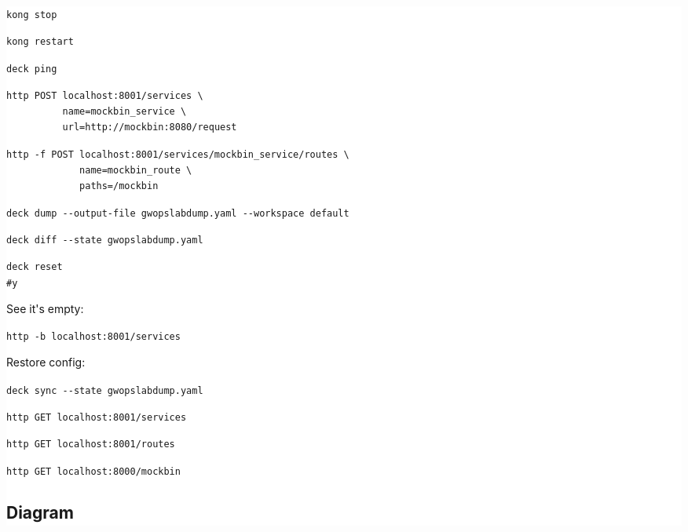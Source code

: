 ```shell
kong stop
```

```shell
kong restart
```

```shell
deck ping
```

```shell
http POST localhost:8001/services \
          name=mockbin_service \
          url=http://mockbin:8080/request
```

```shell
http -f POST localhost:8001/services/mockbin_service/routes \
             name=mockbin_route \
             paths=/mockbin
```

```shell
deck dump --output-file gwopslabdump.yaml --workspace default
```

```shell
deck diff --state gwopslabdump.yaml
```

```shell
deck reset
#y
```

See it's empty:

```shell
http -b localhost:8001/services
```

Restore config:

```shell
deck sync --state gwopslabdump.yaml
```

```shell
http GET localhost:8001/services
```

```shell
http GET localhost:8001/routes
```

```shell
http GET localhost:8000/mockbin
```

## Diagram
